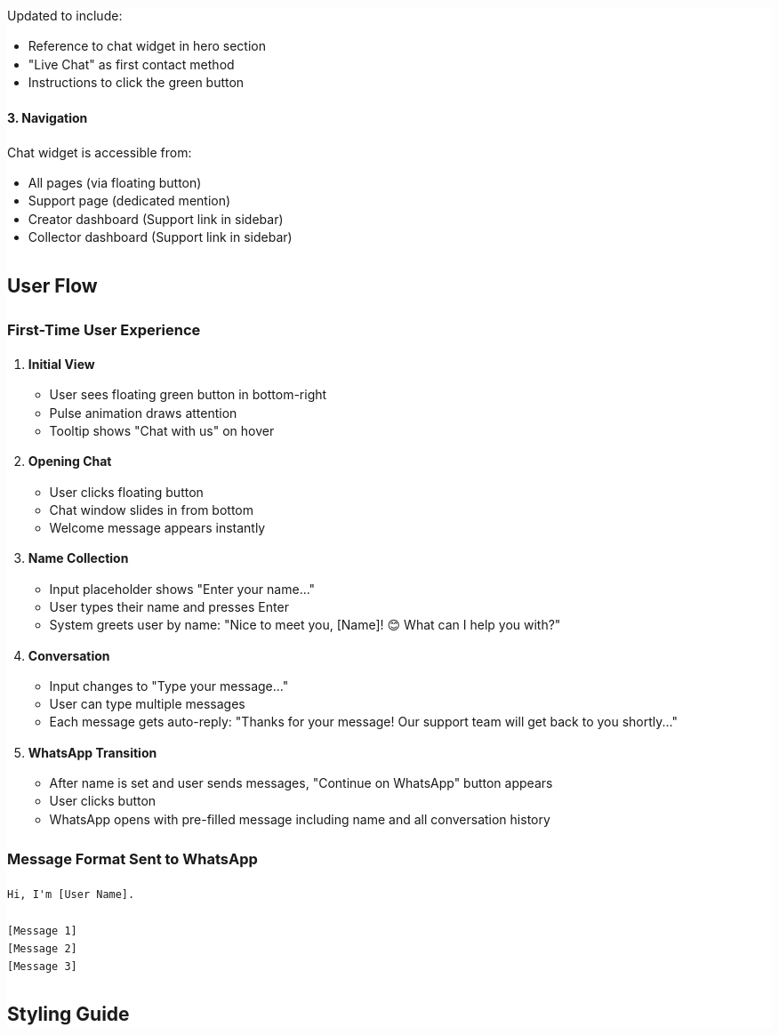 Updated to include:
- Reference to chat widget in hero section
- "Live Chat" as first contact method
- Instructions to click the green button

#### 3. Navigation
Chat widget is accessible from:
- All pages (via floating button)
- Support page (dedicated mention)
- Creator dashboard (Support link in sidebar)
- Collector dashboard (Support link in sidebar)

## User Flow

### First-Time User Experience

1. **Initial View**
   - User sees floating green button in bottom-right
   - Pulse animation draws attention
   - Tooltip shows "Chat with us" on hover

2. **Opening Chat**
   - User clicks floating button
   - Chat window slides in from bottom
   - Welcome message appears instantly

3. **Name Collection**
   - Input placeholder shows "Enter your name..."
   - User types their name and presses Enter
   - System greets user by name: "Nice to meet you, [Name]! 😊 What can I help you with?"

4. **Conversation**
   - Input changes to "Type your message..."
   - User can type multiple messages
   - Each message gets auto-reply: "Thanks for your message! Our support team will get back to you shortly..."

5. **WhatsApp Transition**
   - After name is set and user sends messages, "Continue on WhatsApp" button appears
   - User clicks button
   - WhatsApp opens with pre-filled message including name and all conversation history

### Message Format Sent to WhatsApp

```
Hi, I'm [User Name].

[Message 1]
[Message 2]
[Message 3]
```

## Styling Guide
